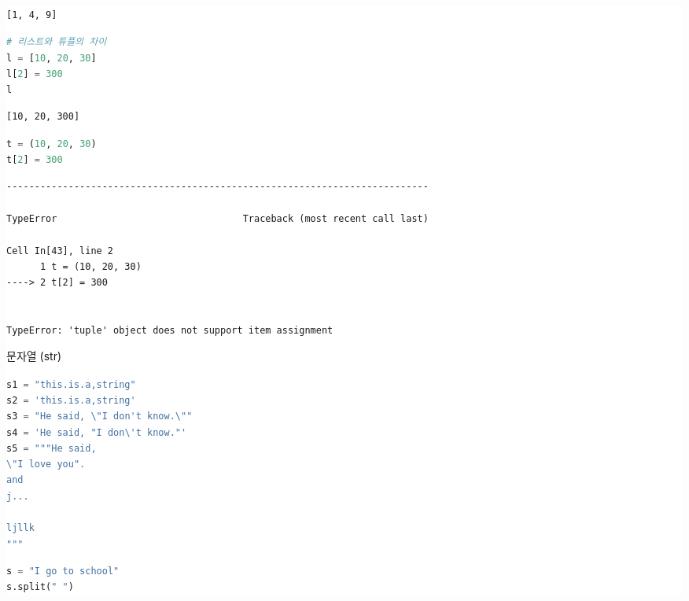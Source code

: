 


    [1, 4, 9]




```python
# 리스트와 튜플의 차이
l = [10, 20, 30]
l[2] = 300
l
```




    [10, 20, 300]




```python
t = (10, 20, 30)
t[2] = 300
```


    ---------------------------------------------------------------------------

    TypeError                                 Traceback (most recent call last)

    Cell In[43], line 2
          1 t = (10, 20, 30)
    ----> 2 t[2] = 300
    

    TypeError: 'tuple' object does not support item assignment


문자열 (str)


```python
s1 = "this.is.a,string"
s2 = 'this.is.a,string'
s3 = "He said, \"I don't know.\""
s4 = 'He said, "I don\'t know."'
s5 = """He said,
\"I love you".
and
j...

ljllk
"""
```


```python
s = "I go to school"
s.split(" ")
```


